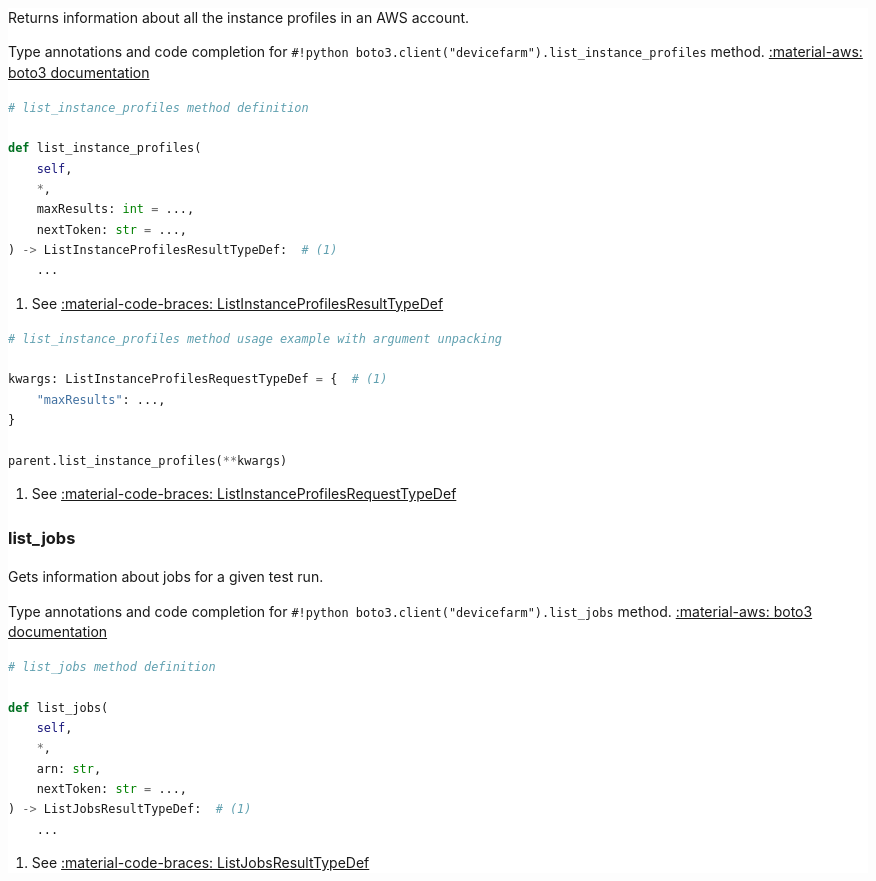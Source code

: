 Returns information about all the instance profiles in an AWS account.

Type annotations and code completion for `#!python boto3.client("devicefarm").list_instance_profiles` method.
[:material-aws: boto3 documentation](https://boto3.amazonaws.com/v1/documentation/api/latest/reference/services/devicefarm/client/list_instance_profiles.html)

```python
# list_instance_profiles method definition

def list_instance_profiles(
    self,
    *,
    maxResults: int = ...,
    nextToken: str = ...,
) -> ListInstanceProfilesResultTypeDef:  # (1)
    ...
```

1. See [:material-code-braces: ListInstanceProfilesResultTypeDef](./type_defs.md#listinstanceprofilesresulttypedef)


```python
# list_instance_profiles method usage example with argument unpacking

kwargs: ListInstanceProfilesRequestTypeDef = {  # (1)
    "maxResults": ...,
}

parent.list_instance_profiles(**kwargs)
```

1. See [:material-code-braces: ListInstanceProfilesRequestTypeDef](./type_defs.md#listinstanceprofilesrequesttypedef)

### list\_jobs

Gets information about jobs for a given test run.

Type annotations and code completion for `#!python boto3.client("devicefarm").list_jobs` method.
[:material-aws: boto3 documentation](https://boto3.amazonaws.com/v1/documentation/api/latest/reference/services/devicefarm/client/list_jobs.html)

```python
# list_jobs method definition

def list_jobs(
    self,
    *,
    arn: str,
    nextToken: str = ...,
) -> ListJobsResultTypeDef:  # (1)
    ...
```

1. See [:material-code-braces: ListJobsResultTypeDef](./type_defs.md#listjobsresulttypedef)
